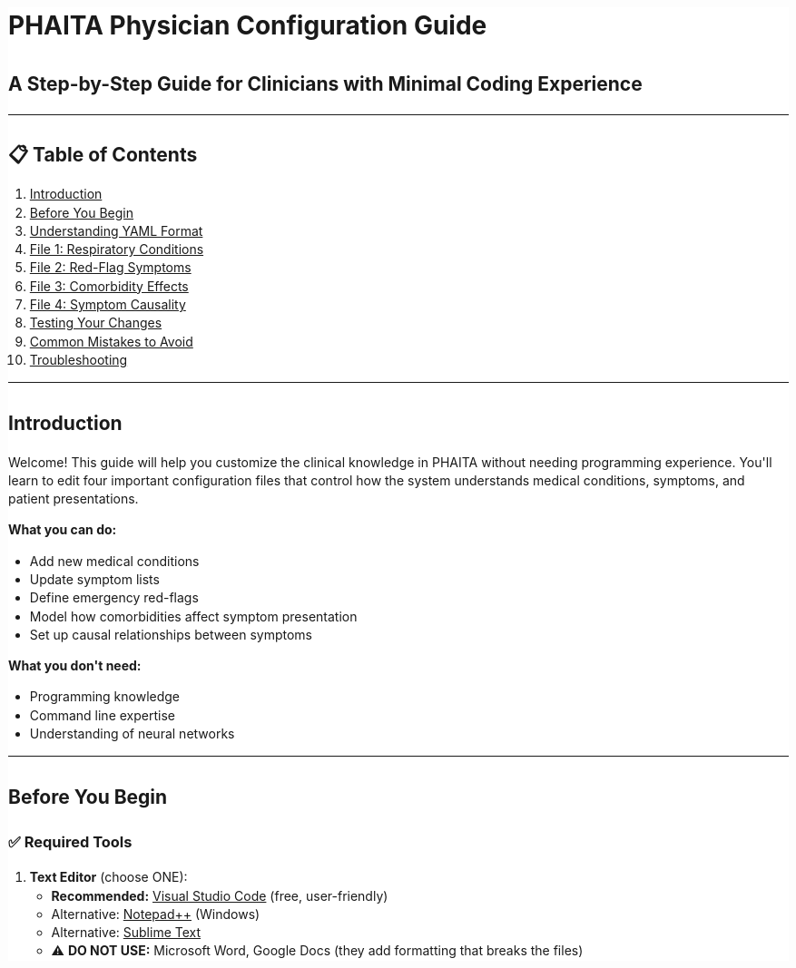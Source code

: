 # PHAITA Physician Configuration Guide
## A Step-by-Step Guide for Clinicians with Minimal Coding Experience

---

## 📋 **Table of Contents**

1. [Introduction](#introduction)
2. [Before You Begin](#before-you-begin)
3. [Understanding YAML Format](#understanding-yaml-format)
4. [File 1: Respiratory Conditions](#file-1-respiratory-conditions)
5. [File 2: Red-Flag Symptoms](#file-2-red-flag-symptoms)
6. [File 3: Comorbidity Effects](#file-3-comorbidity-effects)
7. [File 4: Symptom Causality](#file-4-symptom-causality)
8. [Testing Your Changes](#testing-your-changes)
9. [Common Mistakes to Avoid](#common-mistakes-to-avoid)
10. [Troubleshooting](#troubleshooting)

---

## Introduction

Welcome! This guide will help you customize the clinical knowledge in PHAITA without needing programming experience. You'll learn to edit four important configuration files that control how the system understands medical conditions, symptoms, and patient presentations.

**What you can do:**
- Add new medical conditions
- Update symptom lists
- Define emergency red-flags
- Model how comorbidities affect symptom presentation
- Set up causal relationships between symptoms

**What you don't need:**
- Programming knowledge
- Command line expertise
- Understanding of neural networks

---

## Before You Begin

### ✅ **Required Tools**

1. **Text Editor** (choose ONE):
   - **Recommended:** [Visual Studio Code](https://code.visualstudio.com/) (free, user-friendly)
   - Alternative: [Notepad++](https://notepad-plus-plus.org/) (Windows)
   - Alternative: [Sublime Text](https://www.sublimetext.com/)
   - ⚠️ **DO NOT USE:** Microsoft Word, Google Docs (they add formatting that breaks the files)
